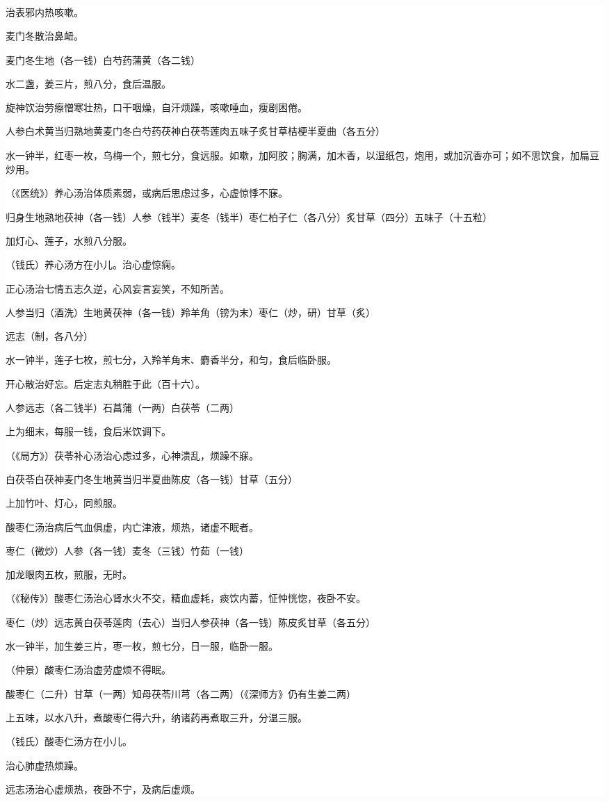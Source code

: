治表邪内热咳嗽。

麦门冬散治鼻衄。

麦门冬生地（各一钱）白芍药蒲黄（各二钱）

水二盏，姜三片，煎八分，食后温服。

旋神饮治劳瘵憎寒壮热，口干咽燥，自汗烦躁，咳嗽唾血，瘦剧困倦。

人参白术黄当归熟地黄麦门冬白芍药茯神白茯苓莲肉五味子炙甘草桔梗半夏曲（各五分）

水一钟半，红枣一枚，乌梅一个，煎七分，食远服。如嗽，加阿胶；胸满，加木香，以湿纸包，炮用，或加沉香亦可；如不思饮食，加扁豆炒用。

（《医统》）养心汤治体质素弱，或病后思虑过多，心虚惊悸不寐。

归身生地熟地茯神（各一钱）人参（钱半）麦冬（钱半）枣仁柏子仁（各八分）炙甘草（四分）五味子（十五粒）

加灯心、莲子，水煎八分服。

（钱氏）养心汤方在小儿。治心虚惊痫。

正心汤治七情五志久逆，心风妄言妄笑，不知所苦。

人参当归（酒洗）生地黄茯神（各一钱）羚羊角（镑为末）枣仁（炒，研）甘草（炙）

远志（制，各八分）

水一钟半，莲子七枚，煎七分，入羚羊角末、麝香半分，和匀，食后临卧服。

开心散治好忘。后定志丸稍胜于此（百十六）。

人参远志（各二钱半）石菖蒲（一两）白茯苓（二两）

上为细末，每服一钱，食后米饮调下。

（《局方》）茯苓补心汤治心虑过多，心神溃乱，烦躁不寐。

白茯苓白茯神麦门冬生地黄当归半夏曲陈皮（各一钱）甘草（五分）

上加竹叶、灯心，同煎服。

酸枣仁汤治病后气血俱虚，内亡津液，烦热，诸虚不眠者。

枣仁（微炒）人参（各一钱）麦冬（三钱）竹茹（一钱）

加龙眼肉五枚，煎服，无时。

（《秘传》）酸枣仁汤治心肾水火不交，精血虚耗，痰饮内蓄，怔忡恍惚，夜卧不安。

枣仁（炒）远志黄白茯苓莲肉（去心）当归人参茯神（各一钱）陈皮炙甘草（各五分）

水一钟半，加生姜三片，枣一枚，煎七分，日一服，临卧一服。

（仲景）酸枣仁汤治虚劳虚烦不得眠。

酸枣仁（二升）甘草（一两）知母茯苓川芎（各二两）（《深师方》仍有生姜二两）

上五味，以水八升，煮酸枣仁得六升，纳诸药再煮取三升，分温三服。

（钱氏）酸枣仁汤方在小儿。

治心肺虚热烦躁。

远志汤治心虚烦热，夜卧不宁，及病后虚烦。
